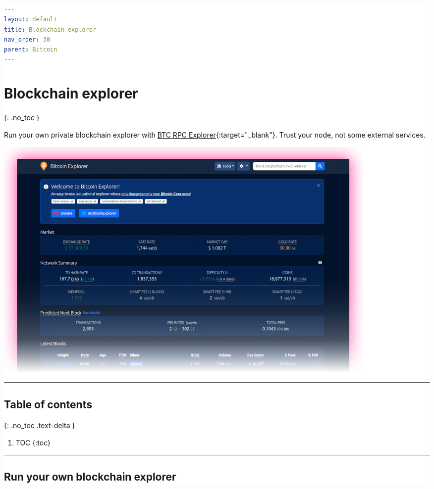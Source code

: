 ```yaml
---
layout: default
title: Blockchain explorer
nav_order: 30
parent: Bitcoin
---
```



# Blockchain explorer
{: .no_toc }

Run your own private blockchain explorer with [BTC RPC Explorer](https://github.com/janoside/btc-rpc-explorer){:target="_blank"}. Trust your node, not some external services.

![BTC RPC Explorer home screen with dark theme](images/btcrpcexplorer-homepage.png)

---

## Table of contents
{: .no_toc .text-delta }

1. TOC
{:toc}

---

## Run your own blockchain explorer
